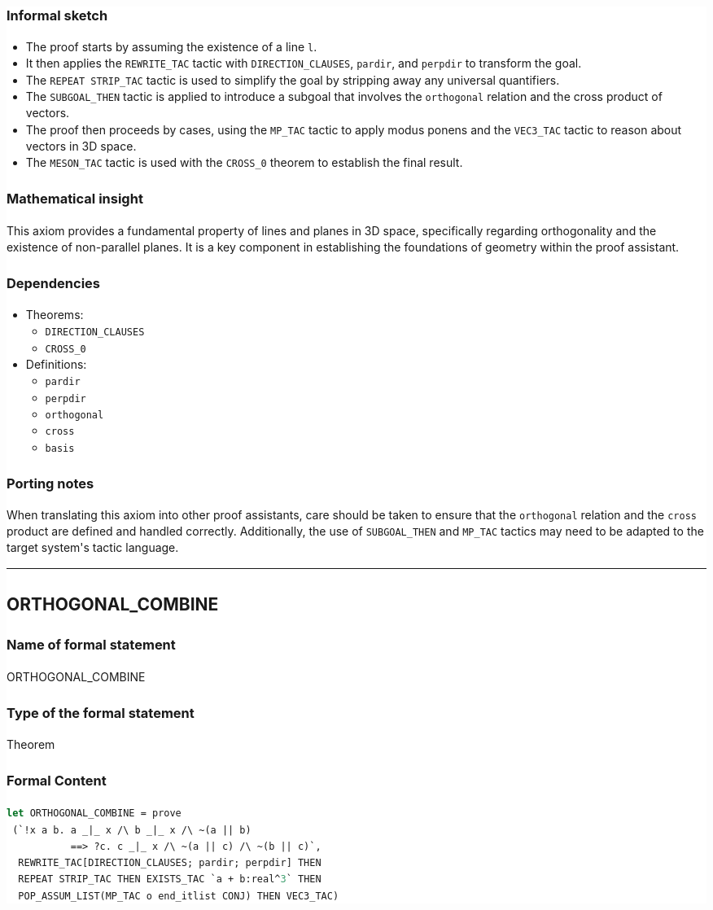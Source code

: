 ### Informal sketch
* The proof starts by assuming the existence of a line `l`.
* It then applies the `REWRITE_TAC` tactic with `DIRECTION_CLAUSES`, `pardir`, and `perpdir` to transform the goal.
* The `REPEAT STRIP_TAC` tactic is used to simplify the goal by stripping away any universal quantifiers.
* The `SUBGOAL_THEN` tactic is applied to introduce a subgoal that involves the `orthogonal` relation and the cross product of vectors.
* The proof then proceeds by cases, using the `MP_TAC` tactic to apply modus ponens and the `VEC3_TAC` tactic to reason about vectors in 3D space.
* The `MESON_TAC` tactic is used with the `CROSS_0` theorem to establish the final result.

### Mathematical insight
This axiom provides a fundamental property of lines and planes in 3D space, specifically regarding orthogonality and the existence of non-parallel planes. It is a key component in establishing the foundations of geometry within the proof assistant.

### Dependencies
* Theorems:
	+ `DIRECTION_CLAUSES`
	+ `CROSS_0`
* Definitions:
	+ `pardir`
	+ `perpdir`
	+ `orthogonal`
	+ `cross`
	+ `basis`

### Porting notes
When translating this axiom into other proof assistants, care should be taken to ensure that the `orthogonal` relation and the `cross` product are defined and handled correctly. Additionally, the use of `SUBGOAL_THEN` and `MP_TAC` tactics may need to be adapted to the target system's tactic language.

---

## ORTHOGONAL_COMBINE

### Name of formal statement
ORTHOGONAL_COMBINE

### Type of the formal statement
Theorem

### Formal Content
```ocaml
let ORTHOGONAL_COMBINE = prove
 (`!x a b. a _|_ x /\ b _|_ x /\ ~(a || b)
           ==> ?c. c _|_ x /\ ~(a || c) /\ ~(b || c)`,
  REWRITE_TAC[DIRECTION_CLAUSES; pardir; perpdir] THEN
  REPEAT STRIP_TAC THEN EXISTS_TAC `a + b:real^3` THEN
  POP_ASSUM_LIST(MP_TAC o end_itlist CONJ) THEN VEC3_TAC)
```
